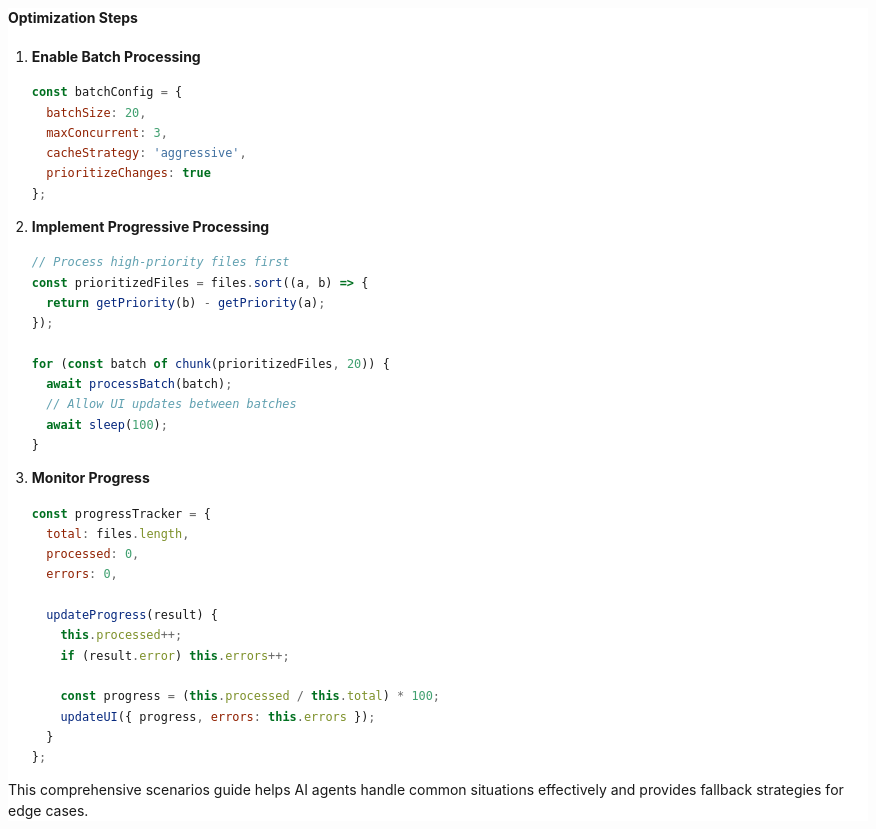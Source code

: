 #### Optimization Steps
1. **Enable Batch Processing**
   ```javascript
   const batchConfig = {
     batchSize: 20,
     maxConcurrent: 3,
     cacheStrategy: 'aggressive',
     prioritizeChanges: true
   };
   ```

2. **Implement Progressive Processing**
   ```javascript
   // Process high-priority files first
   const prioritizedFiles = files.sort((a, b) => {
     return getPriority(b) - getPriority(a);
   });
   
   for (const batch of chunk(prioritizedFiles, 20)) {
     await processBatch(batch);
     // Allow UI updates between batches
     await sleep(100);
   }
   ```

3. **Monitor Progress**
   ```javascript
   const progressTracker = {
     total: files.length,
     processed: 0,
     errors: 0,
     
     updateProgress(result) {
       this.processed++;
       if (result.error) this.errors++;
       
       const progress = (this.processed / this.total) * 100;
       updateUI({ progress, errors: this.errors });
     }
   };
   ```

This comprehensive scenarios guide helps AI agents handle common situations effectively and provides fallback strategies for edge cases.